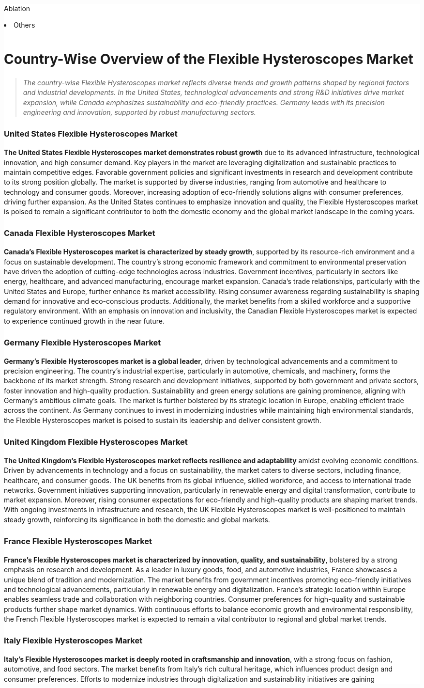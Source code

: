 Ablation</li><li>Others</li></ul><h1><span class="">Country-Wise Overview of the Flexible Hysteroscopes Market<br /></span></h1><blockquote><p><em><span class="">The country-wise Flexible Hysteroscopes market reflects diverse trends and growth patterns shaped by regional factors and industrial developments. In the United States, technological advancements and strong R&amp;D initiatives drive market expansion, while Canada emphasizes sustainability and eco-friendly practices. Germany leads with its precision engineering and innovation, supported by robust manufacturing sectors.</span></em></p></blockquote><h3><strong>United States Flexible Hysteroscopes Market</strong></h3><p><strong>The United States Flexible Hysteroscopes market demonstrates robust growth</strong> due to its advanced infrastructure, technological innovation, and high consumer demand. Key players in the market are leveraging digitalization and sustainable practices to maintain competitive edges. Favorable government policies and significant investments in research and development contribute to its strong position globally. The market is supported by diverse industries, ranging from automotive and healthcare to technology and consumer goods. Moreover, increasing adoption of eco-friendly solutions aligns with consumer preferences, driving further expansion. As the United States continues to emphasize innovation and quality, the Flexible Hysteroscopes market is poised to remain a significant contributor to both the domestic economy and the global market landscape in the coming years.</p><h3><strong>Canada Flexible Hysteroscopes Market</strong></h3><p><strong>Canada&rsquo;s Flexible Hysteroscopes market is characterized by steady growth</strong>, supported by its resource-rich environment and a focus on sustainable development. The country&rsquo;s strong economic framework and commitment to environmental preservation have driven the adoption of cutting-edge technologies across industries. Government incentives, particularly in sectors like energy, healthcare, and advanced manufacturing, encourage market expansion. Canada&rsquo;s trade relationships, particularly with the United States and Europe, further enhance its market accessibility. Rising consumer awareness regarding sustainability is shaping demand for innovative and eco-conscious products. Additionally, the market benefits from a skilled workforce and a supportive regulatory environment. With an emphasis on innovation and inclusivity, the Canadian Flexible Hysteroscopes market is expected to experience continued growth in the near future.</p><h3><strong>Germany Flexible Hysteroscopes Market</strong></h3><p><strong>Germany&rsquo;s Flexible Hysteroscopes market is a global leader</strong>, driven by technological advancements and a commitment to precision engineering. The country&rsquo;s industrial expertise, particularly in automotive, chemicals, and machinery, forms the backbone of its market strength. Strong research and development initiatives, supported by both government and private sectors, foster innovation and high-quality production. Sustainability and green energy solutions are gaining prominence, aligning with Germany&rsquo;s ambitious climate goals. The market is further bolstered by its strategic location in Europe, enabling efficient trade across the continent. As Germany continues to invest in modernizing industries while maintaining high environmental standards, the Flexible Hysteroscopes market is poised to sustain its leadership and deliver consistent growth.</p><h3><strong>United Kingdom Flexible Hysteroscopes Market</strong></h3><p><strong>The United Kingdom&rsquo;s Flexible Hysteroscopes market reflects resilience and adaptability</strong> amidst evolving economic conditions. Driven by advancements in technology and a focus on sustainability, the market caters to diverse sectors, including finance, healthcare, and consumer goods. The UK benefits from its global influence, skilled workforce, and access to international trade networks. Government initiatives supporting innovation, particularly in renewable energy and digital transformation, contribute to market expansion. Moreover, rising consumer expectations for eco-friendly and high-quality products are shaping market trends. With ongoing investments in infrastructure and research, the UK Flexible Hysteroscopes market is well-positioned to maintain steady growth, reinforcing its significance in both the domestic and global markets.</p><h3><strong>France Flexible Hysteroscopes Market</strong></h3><p><strong>France&rsquo;s Flexible Hysteroscopes market is characterized by innovation, quality, and sustainability</strong>, bolstered by a strong emphasis on research and development. As a leader in luxury goods, food, and automotive industries, France showcases a unique blend of tradition and modernization. The market benefits from government incentives promoting eco-friendly initiatives and technological advancements, particularly in renewable energy and digitalization. France&rsquo;s strategic location within Europe enables seamless trade and collaboration with neighboring countries. Consumer preferences for high-quality and sustainable products further shape market dynamics. With continuous efforts to balance economic growth and environmental responsibility, the French Flexible Hysteroscopes market is expected to remain a vital contributor to regional and global market trends.</p><h3><strong>Italy Flexible Hysteroscopes Market</strong></h3><p><strong>Italy&rsquo;s Flexible Hysteroscopes market is deeply rooted in craftsmanship and innovation</strong>, with a strong focus on fashion, automotive, and food sectors. The market benefits from Italy&rsquo;s rich cultural heritage, which influences product design and consumer preferences. Efforts to modernize industries through digitalization and sustainability initiatives are gaining